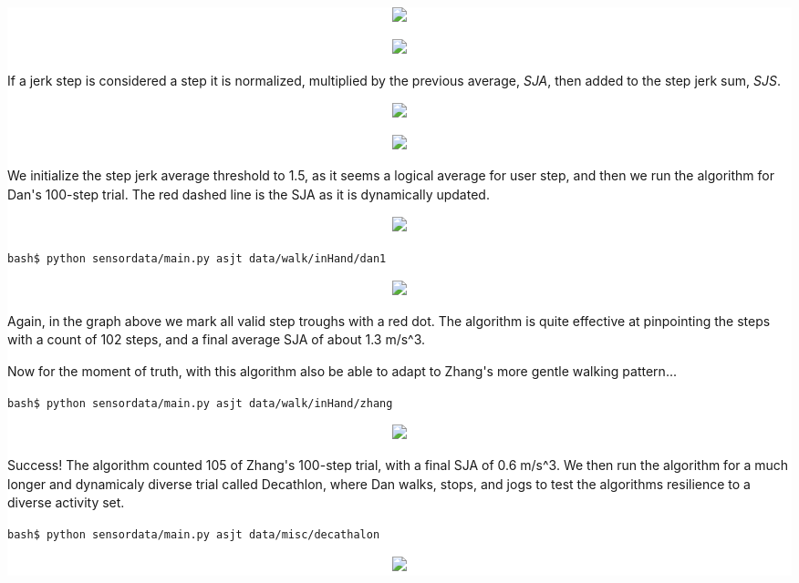 <p align="center">
  <img src="https://raw.github.com/danielmurray/adaptiv/master/imgs/condition.png" />
</p>
<p align="center">
  <img src="https://raw.github.com/danielmurray/adaptiv/master/imgs/sja_equation.png" />
</p>

If a jerk step is considered a step it is normalized, multiplied by the previous average, *SJA*, then added to the step jerk sum, *SJS*.

<p align="center">
  <img src="https://raw.github.com/danielmurray/adaptiv/master/imgs/normalized_j.png" />
</p>
<p align="center">
  <img src="https://raw.github.com/danielmurray/adaptiv/master/imgs/sjs_equation.png" />
</p>

We initialize the step jerk average threshold to 1.5, as it seems a logical average for user step, and then we run the algorithm for Dan's 100-step trial. The red dashed line is the SJA as it is dynamically updated.

<p align="center">
  <img src="https://raw.github.com/danielmurray/adaptiv/master/imgs/init.png" />
</p>

```bash
bash$ python sensordata/main.py asjt data/walk/inHand/dan1
```

<p align="center">
  <img src="https://raw.github.com/danielmurray/adaptiv/master/imgs/dan_100_adaptivestepjerk.png" />
</p>
Again, in the graph above we mark all valid step troughs with a red dot. The algorithm is quite effective at pinpointing the steps with a count of 102 steps, and a final average SJA of about 1.3 m/s^3.

Now for the moment of truth, with this algorithm also be able to adapt to Zhang's more gentle walking pattern...

```bash
bash$ python sensordata/main.py asjt data/walk/inHand/zhang
```

<p align="center">
  <img src="https://raw.github.com/danielmurray/adaptiv/master/imgs/zhang_100_adaptivestepjerk.png" />
</p>
Success! The algorithm counted 105 of Zhang's 100-step trial, with a final SJA of 0.6 m/s^3. We then run the algorithm for a much longer and dynamicaly diverse trial called Decathlon, where Dan walks, stops, and jogs to test the algorithms resilience to a diverse activity set.

```bash
bash$ python sensordata/main.py asjt data/misc/decathalon
```
<p align="center">
  <img src="https://raw.github.com/danielmurray/adaptiv/master/imgs/decathalon_200_adaptivestepjerk.png" />
</p>
